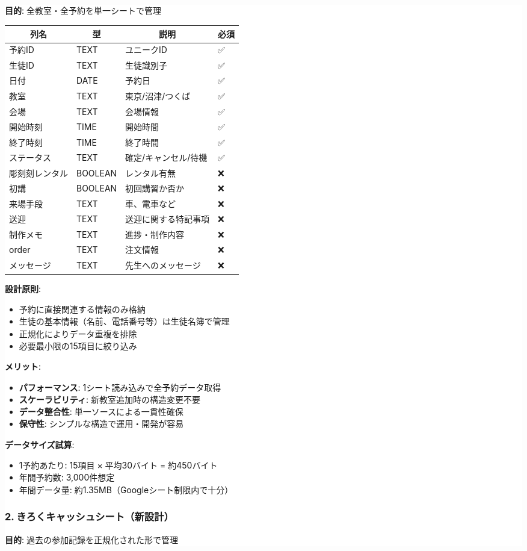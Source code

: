**目的**: 全教室・全予約を単一シートで管理

| 列名           | 型      | 説明                 | 必須 |
| -------------- | ------- | -------------------- | ---- |
| 予約ID         | TEXT    | ユニークID           | ✅   |
| 生徒ID         | TEXT    | 生徒識別子           | ✅   |
| 日付           | DATE    | 予約日               | ✅   |
| 教室           | TEXT    | 東京/沼津/つくば     | ✅   |
| 会場           | TEXT    | 会場情報             | ✅   |
| 開始時刻       | TIME    | 開始時間             | ✅   |
| 終了時刻       | TIME    | 終了時間             | ✅   |
| ステータス     | TEXT    | 確定/キャンセル/待機 | ✅   |
| 彫刻刻レンタル | BOOLEAN | レンタル有無         | ❌   |
| 初講           | BOOLEAN | 初回講習か否か       | ❌   |
| 来場手段       | TEXT    | 車、電車など         | ❌   |
| 送迎           | TEXT    | 送迎に関する特記事項 | ❌   |
| 制作メモ       | TEXT    | 進捗・制作内容       | ❌   |
| order          | TEXT    | 注文情報             | ❌   |
| メッセージ     | TEXT    | 先生へのメッセージ   | ❌   |

**設計原則**:

- 予約に直接関連する情報のみ格納
- 生徒の基本情報（名前、電話番号等）は生徒名簿で管理
- 正規化によりデータ重複を排除
- 必要最小限の15項目に絞り込み

**メリット**:

- **パフォーマンス**: 1シート読み込みで全予約データ取得
- **スケーラビリティ**: 新教室追加時の構造変更不要
- **データ整合性**: 単一ソースによる一貫性確保
- **保守性**: シンプルな構造で運用・開発が容易

**データサイズ試算**:

- 1予約あたり: 15項目 × 平均30バイト = 約450バイト
- 年間予約数: 3,000件想定
- 年間データ量: 約1.35MB（Googleシート制限内で十分）

### 2. きろくキャッシュシート（新設計）

**目的**: 過去の参加記録を正規化された形で管理
